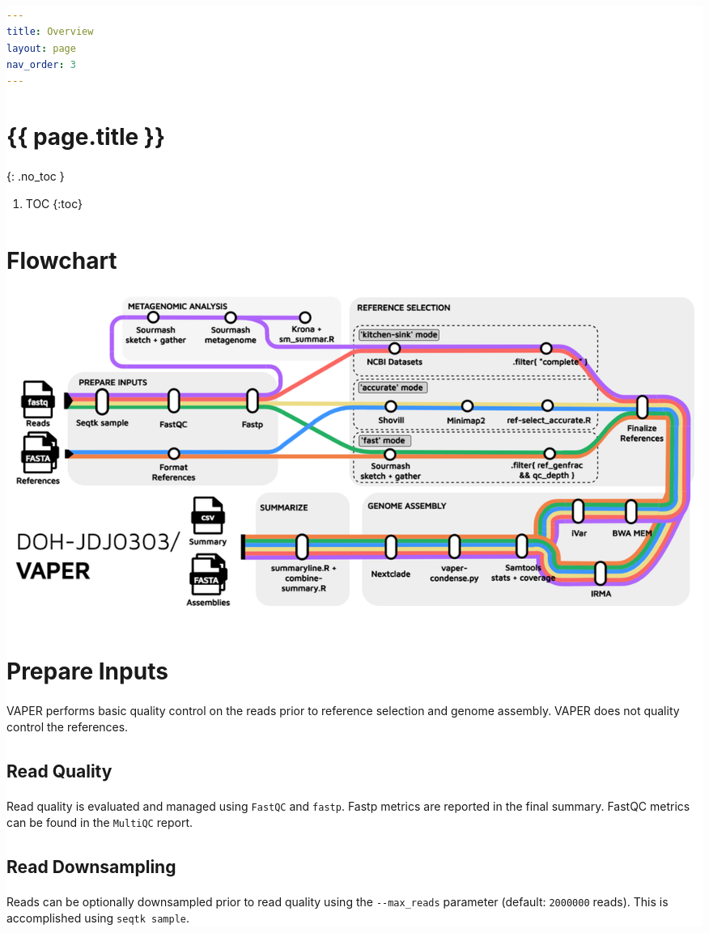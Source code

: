 ```yaml
---
title: Overview
layout: page
nav_order: 3
---
```


# **{{ page.title }}**
{: .no_toc }

1. TOC
{:toc}

# **Flowchart**
![](../media/VAPER-1.0.drawio.png)

# **Prepare Inputs**
VAPER performs basic quality control on the reads prior to reference selection and genome assembly. VAPER does not quality control the references.

## Read Quality
Read quality is evaluated and managed using `FastQC` and `fastp`. Fastp metrics are reported in the final summary. FastQC metrics can be found in the `MultiQC` report.

## Read Downsampling
Reads can be optionally downsampled prior to read quality using the `--max_reads` parameter (default: `2000000` reads). This is accomplished using `seqtk sample`.
